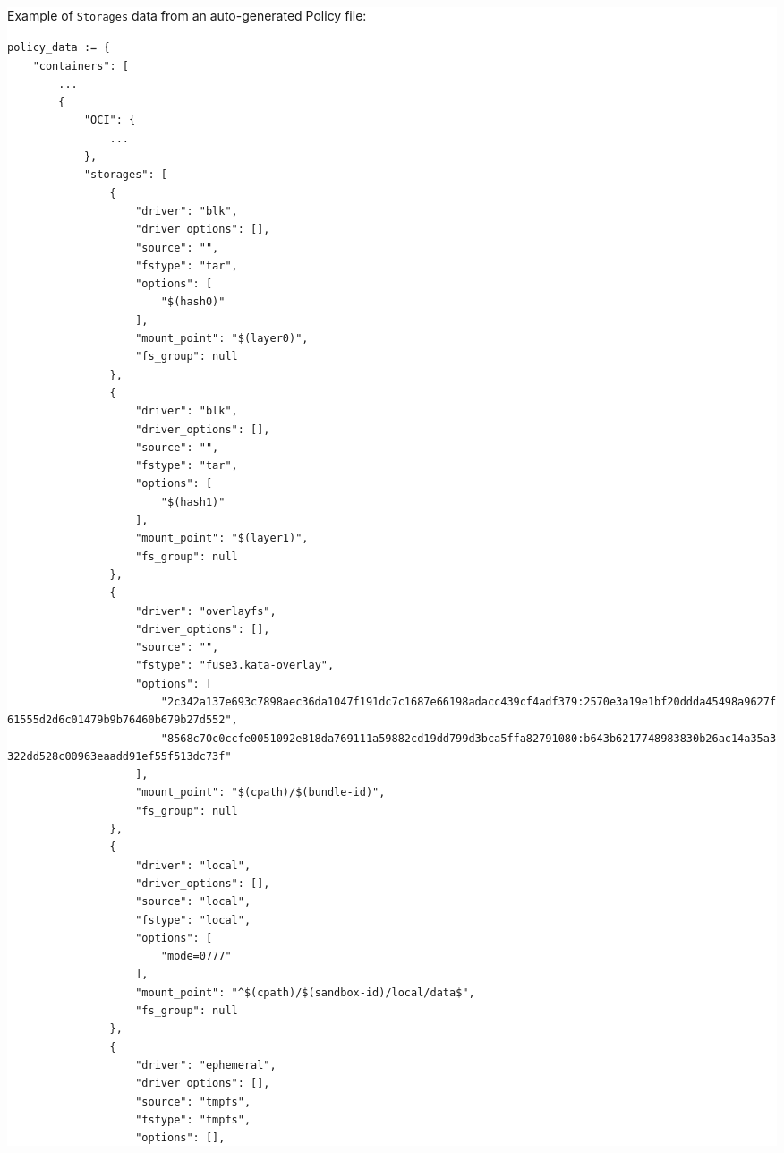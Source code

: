 Example of `Storages` data from an auto-generated Policy file:

```
policy_data := {
    "containers": [
        ...
        {
            "OCI": {
                ...
            },
            "storages": [
                {
                    "driver": "blk",
                    "driver_options": [],
                    "source": "",
                    "fstype": "tar",
                    "options": [
                        "$(hash0)"
                    ],
                    "mount_point": "$(layer0)",
                    "fs_group": null
                },
                {
                    "driver": "blk",
                    "driver_options": [],
                    "source": "",
                    "fstype": "tar",
                    "options": [
                        "$(hash1)"
                    ],
                    "mount_point": "$(layer1)",
                    "fs_group": null
                },
                {
                    "driver": "overlayfs",
                    "driver_options": [],
                    "source": "",
                    "fstype": "fuse3.kata-overlay",
                    "options": [
                        "2c342a137e693c7898aec36da1047f191dc7c1687e66198adacc439cf4adf379:2570e3a19e1bf20ddda45498a9627f61555d2d6c01479b9b76460b679b27d552",
                        "8568c70c0ccfe0051092e818da769111a59882cd19dd799d3bca5ffa82791080:b643b6217748983830b26ac14a35a3322dd528c00963eaadd91ef55f513dc73f"
                    ],
                    "mount_point": "$(cpath)/$(bundle-id)",
                    "fs_group": null
                },
                {
                    "driver": "local",
                    "driver_options": [],
                    "source": "local",
                    "fstype": "local",
                    "options": [
                        "mode=0777"
                    ],
                    "mount_point": "^$(cpath)/$(sandbox-id)/local/data$",
                    "fs_group": null
                },
                {
                    "driver": "ephemeral",
                    "driver_options": [],
                    "source": "tmpfs",
                    "fstype": "tmpfs",
                    "options": [],
```